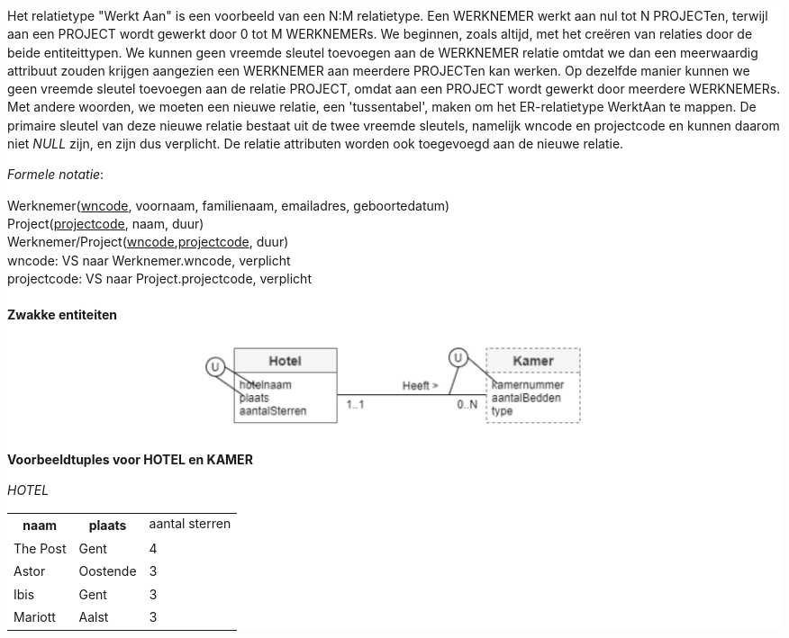 Het relatietype "Werkt Aan" is een voorbeeld van een N:M relatietype. Een WERKNEMER werkt aan nul tot N PROJECTen, terwijl aan een PROJECT wordt gewerkt door 0 tot M WERKNEMERs. We beginnen, zoals altijd, met het creëren van relaties door de beide entiteittypen. We kunnen geen vreemde sleutel toevoegen aan de WERKNEMER relatie omtdat we dan een meerwaardig attribuut zouden krijgen aangezien een WERKNEMER aan meerdere PROJECTen kan werken. Op dezelfde manier kunnen we geen vreemde sleutel toevoegen aan de relatie PROJECT, omdat aan een PROJECT wordt gewerkt door meerdere WERKNEMERs. Met andere woorden, we moeten een nieuwe relatie, een 'tussentabel', maken om het ER-relatietype WerktAan te mappen. De primaire sleutel van deze nieuwe relatie bestaat uit de twee vreemde sleutels, namelijk wncode en projectcode en kunnen daarom niet *NULL* zijn, en zijn dus verplicht. De relatie attributen worden ook toegevoegd aan de nieuwe relatie.

*Formele notatie*:

Werknemer(<u>wncode</u>, voornaam, familienaam, emailadres, geboortedatum) <br>
Project(<u>projectcode</u>, naam, duur) <br>
Werknemer/Project(<u>wncode</u>,<u>projectcode</u>, duur) <br>
wncode: VS naar Werknemer.wncode, verplicht <br>
projectcode: VS naar Project.projectcode, verplicht <br>

#### Zwakke entiteiten

<p align='center'><img src='src/zwakke_entiteiten_mapping.png' alt='Mapping van zwakke entiteiten' width='50%'></p>

**Voorbeeldtuples voor HOTEL en KAMER**

*HOTEL*

<table>
    <tr>
        <th>naam</th>
        <th>plaats</th>
        <td>aantal sterren</td>
    </tr>
    <tr>
        <td>The Post</td>
        <td>Gent</td>
        <td>4</td>
    </tr>
    <tr>
        <td>Astor</td>
        <td>Oostende</td>
        <td>3</td>
    </tr>
    <tr>
        <td>Ibis</td>
        <td>Gent</td>
        <td>3</td>
    </tr>
    <tr>
        <td>Mariott</td>
        <td>Aalst</td>
        <td>3</td>
    </tr>
</table>
